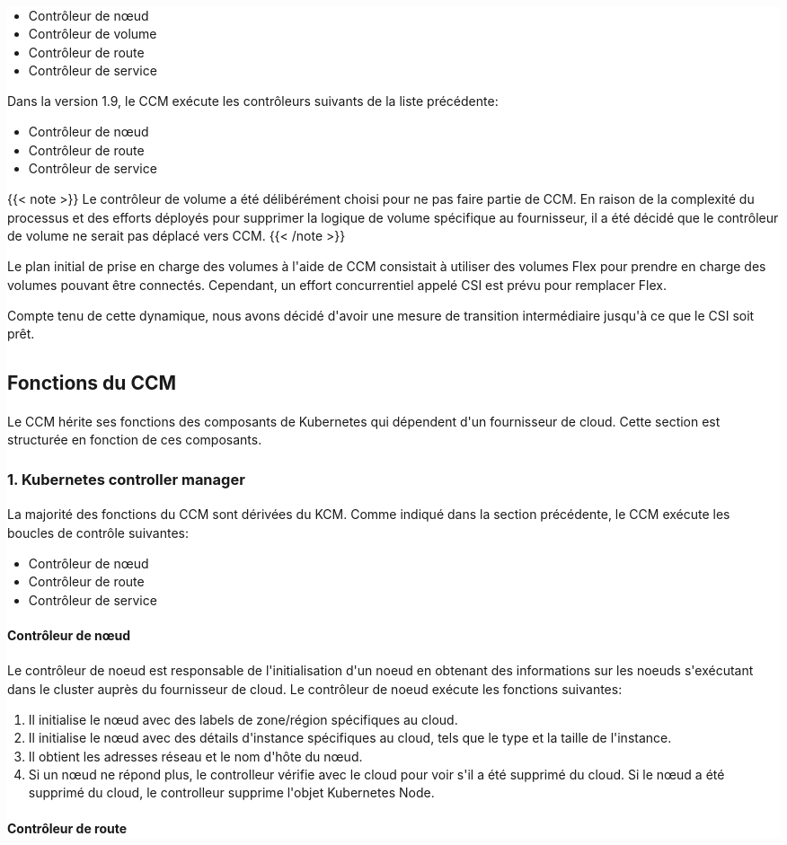 * Contrôleur de nœud
* Contrôleur de volume
* Contrôleur de route
* Contrôleur de service

Dans la version 1.9, le CCM exécute les contrôleurs suivants de la liste précédente:

* Contrôleur de nœud
* Contrôleur de route
* Contrôleur de service

{{< note >}}
Le contrôleur de volume a été délibérément choisi pour ne pas faire partie de CCM.
En raison de la complexité du processus et des efforts déployés pour supprimer la logique de volume spécifique au fournisseur, il a été décidé que le contrôleur de volume ne serait pas déplacé vers CCM.
{{< /note >}}

Le plan initial de prise en charge des volumes à l'aide de CCM consistait à utiliser des volumes Flex pour prendre en charge des volumes pouvant être connectés.
Cependant, un effort concurrentiel appelé CSI est prévu pour remplacer Flex.

Compte tenu de cette dynamique, nous avons décidé d'avoir une mesure de transition intermédiaire jusqu'à ce que le CSI soit prêt.

## Fonctions du CCM

Le CCM hérite ses fonctions des composants de Kubernetes qui dépendent d'un fournisseur de cloud.
Cette section est structurée en fonction de ces composants.

### 1. Kubernetes controller manager

La majorité des fonctions du CCM sont dérivées du KCM.
Comme indiqué dans la section précédente, le CCM exécute les boucles de contrôle suivantes:

* Contrôleur de nœud
* Contrôleur de route
* Contrôleur de service

#### Contrôleur de nœud

Le contrôleur de noeud est responsable de l'initialisation d'un noeud en obtenant des informations sur les noeuds s'exécutant dans le cluster auprès du fournisseur de cloud.
Le contrôleur de noeud exécute les fonctions suivantes:

1. Il initialise le nœud avec des labels de zone/région spécifiques au cloud.
2. Il initialise le nœud avec des détails d'instance spécifiques au cloud, tels que le type et la taille de l'instance.
3. Il obtient les adresses réseau et le nom d'hôte du nœud.
4. Si un nœud ne répond plus, le controlleur vérifie avec le cloud pour voir s'il a été supprimé du cloud.
Si le nœud a été supprimé du cloud, le controlleur supprime l'objet Kubernetes Node.

#### Contrôleur de route
